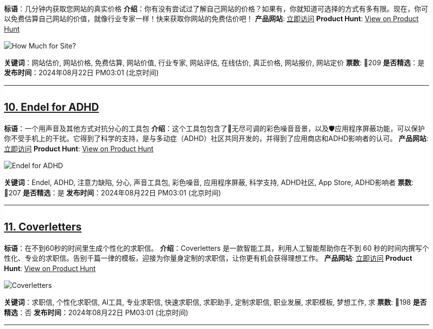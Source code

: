 **标语**：几分钟内获取您网站的真实价格
**介绍**：你有没有尝试过了解自己网站的价格？如果有，你就知道可选择的方式有多有限。现在，你可以免费估算自己网站的价值，就像行业专家一样！快来获取你网站的免费估价吧！
**产品网站**: [立即访问](https://www.producthunt.com/r/3KBTMDUWFUIIAN?utm_campaign=producthunt-api&utm_medium=api-v2&utm_source=Application%3A+decohack+%28ID%3A+131684%29)
**Product Hunt**: [View on Product Hunt](https://www.producthunt.com/posts/how-much-for-site?utm_campaign=producthunt-api&utm_medium=api-v2&utm_source=Application%3A+decohack+%28ID%3A+131684%29)

![How Much for Site?](https://ph-files.imgix.net/78aa1950-c9a0-4b5f-bde9-c584e92b4352.png?auto=format&fit=crop&frame=1&h=512&w=1024)

**关键词**：网站估价, 网站价格, 免费估算, 网站价值, 行业专家, 网站评估, 在线估价, 真正价格, 网站报价, 网站定价
**票数**: 🔺209
**是否精选**：是
**发布时间**：2024年08月22日 PM03:01 (北京时间)

---

## [10. Endel for ADHD](https://www.producthunt.com/posts/endel-for-adhd?utm_campaign=producthunt-api&utm_medium=api-v2&utm_source=Application%3A+decohack+%28ID%3A+131684%29)

**标语**：一个用声音及其他方式对抗分心的工具包
**介绍**：这个工具包包含了🌈无尽可调的彩色噪音音景，以及🛡️应用程序屏蔽功能，可以保护你不受手机上的干扰。它得到了科学的支持，是与多动症（ADHD）社区共同开发的，并得到了应用商店和ADHD影响者的认可。
**产品网站**: [立即访问](https://www.producthunt.com/r/4UDDJS6SHLXX7R?utm_campaign=producthunt-api&utm_medium=api-v2&utm_source=Application%3A+decohack+%28ID%3A+131684%29)
**Product Hunt**: [View on Product Hunt](https://www.producthunt.com/posts/endel-for-adhd?utm_campaign=producthunt-api&utm_medium=api-v2&utm_source=Application%3A+decohack+%28ID%3A+131684%29)

![Endel for ADHD](https://ph-files.imgix.net/e4de970b-3370-41f1-9fa5-4cc14d19a4d1.png?auto=format&fit=crop&frame=1&h=512&w=1024)

**关键词**：Endel, ADHD, 注意力缺陷, 分心, 声音工具包, 彩色噪音, 应用程序屏蔽, 科学支持, ADHD社区, App Store, ADHD影响者
**票数**: 🔺207
**是否精选**：是
**发布时间**：2024年08月22日 PM03:01 (北京时间)

---

## [11. Coverletters](https://www.producthunt.com/posts/coverletters?utm_campaign=producthunt-api&utm_medium=api-v2&utm_source=Application%3A+decohack+%28ID%3A+131684%29)

**标语**：在不到60秒的时间里生成个性化的求职信。
**介绍**：Coverletters 是一款智能工具，利用人工智能帮助你在不到 60 秒的时间内撰写个性化、专业的求职信。告别千篇一律的模板，迎接为你量身定制的求职信，让你更有机会获得理想工作。
**产品网站**: [立即访问](https://www.producthunt.com/r/RJE7EQ3KOS2LN6?utm_campaign=producthunt-api&utm_medium=api-v2&utm_source=Application%3A+decohack+%28ID%3A+131684%29)
**Product Hunt**: [View on Product Hunt](https://www.producthunt.com/posts/coverletters?utm_campaign=producthunt-api&utm_medium=api-v2&utm_source=Application%3A+decohack+%28ID%3A+131684%29)

![Coverletters](https://ph-files.imgix.net/440434d1-50e7-492c-9aa0-d168bea2581d.png?auto=format&fit=crop&frame=1&h=512&w=1024)

**关键词**：求职信, 个性化求职信, AI工具, 专业求职信, 快速求职信, 求职助手, 定制求职信, 职业发展, 求职模板, 梦想工作, 求
**票数**: 🔺198
**是否精选**：否
**发布时间**：2024年08月22日 PM03:01 (北京时间)

---